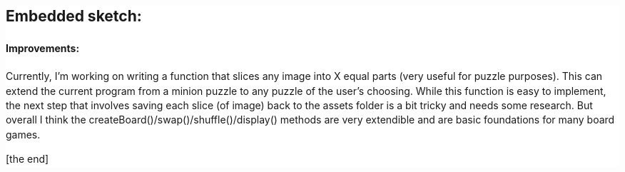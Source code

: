 <h2>Embedded sketch:</h2>
<iframe style="width: 410px; height: 530px; overflow: hidden;" src="https://editor.p5js.org/maryami/full/VHX53WX0S"><span data-mce-type="bookmark" style="display: inline-block; width: 0px; overflow: hidden; line-height: 0;" class="mce_SELRES_start">﻿</span></iframe>
<h4 class="p1">Improvements:</h4>
<p class="p1">Currently, I’m working on writing a function that slices any image into X equal parts (very useful for puzzle purposes). This can extend the current program from a minion puzzle to any puzzle of the user’s choosing. While this function is easy to implement, the next step that involves saving each slice (of image) back to the assets folder is a bit tricky and needs some research. But overall I think the createBoard()/swap()/shuffle()/display() methods are very extendible and are basic foundations for many board games.</p>
[the end]
